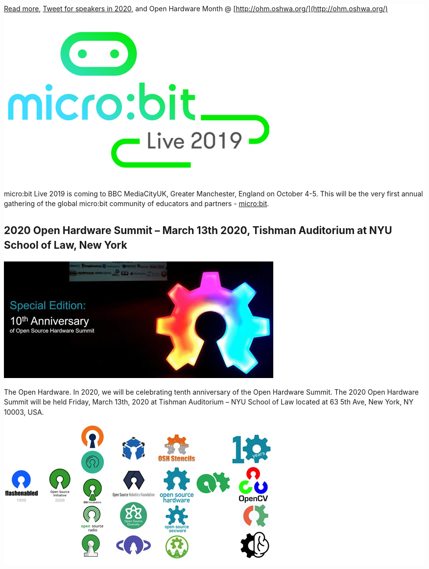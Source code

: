 [Read more](https://www.oshwa.org/2019/07/26/october-is-open-hardware-month-2/), [Tweet for speakers in 2020](https://twitter.com/ohsummit/status/1154881782677831680), and Open Hardware Month @ [http://ohm.oshwa.org/](http://ohm.oshwa.org/)

[![micro:bit Live 2019](../assets/07302019/73019mblive.png)](https://microbit.org/en/2019-04-12-microbit-live/)

micro:bit Live 2019 is coming to BBC MediaCityUK, Greater Manchester, England on October 4-5. This will be the very first annual gathering of the global micro:bit community of educators and partners - [micro:bit](https://microbit.org/en/2019-04-12-microbit-live/).

## 2020 Open Hardware Summit – March 13th 2020, Tishman Auditorium at NYU School of Law, New York

[![OSHSUmmit](../assets/07302019/73019osh2001.jpg)](http://2020.oshwa.org/)

The Open Hardware. In 2020, we will be celebrating tenth anniversary of the Open Hardware Summit. The 2020 Open Hardware Summit will be held Friday, March 13th, 2020 at Tishman Auditorium – NYU School of Law located at 63 5th Ave, New York, NY 10003, USA.

[![OSHSUmmit](../assets/07302019/73019osh2002.jpg)](http://2020.oshwa.org/)
